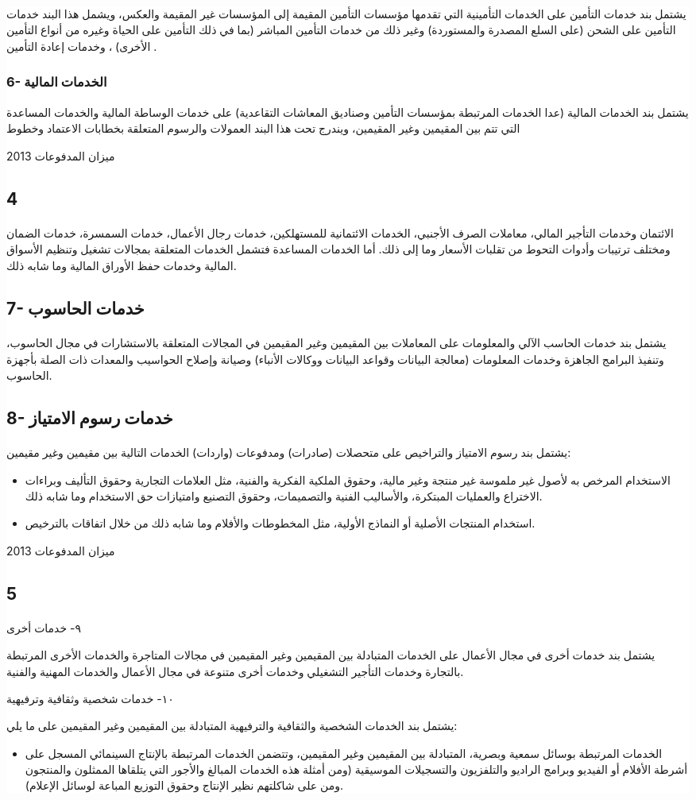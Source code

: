 يشتمل بند خدمات التأمين على الخدمات التأمينية التي تقدمها مؤسسات التأمين المقيمة إلى
المؤسسات غير المقيمة والعكس، ويشمل هذا البند خدمات التأمين على الشحن (على السلع
المصدرة والمستوردة) وغير ذلك من خدمات التأمين المباشر (بما في ذلك التأمين على
الحياة وغيره من أنواع التأمين الأخرى) ، وخدمات إعادة التأمين .

### 6- الخدمات المالية

يشتمل بند الخدمات المالية (عدا الخدمات المرتبطة بمؤسسات التأمين وصناديق المعاشات
التقاعدية) على خدمات الوساطة المالية والخدمات المساعدة التي تتم بين المقيمين وغير
المقيمين، ويندرج تحت هذا البند العمولات والرسوم المتعلقة بخطابات الاعتماد وخطوط

ميزان المدفوعات 2013

4
---
الائتمان وخدمات التأجير المالي، معاملات الصرف الأجنبي، الخدمات الائتمانية للمستهلكين، خدمات رجال الأعمال، خدمات السمسرة، خدمات الضمان ومختلف ترتيبات وأدوات التحوط من تقلبات الأسعار وما إلى ذلك. أما الخدمات المساعدة فتشمل الخدمات المتعلقة بمجالات تشغيل وتنظيم الأسواق المالية وخدمات حفظ الأوراق المالية وما شابه ذلك.

## 7- خدمات الحاسوب

يشتمل بند خدمات الحاسب الآلي والمعلومات على المعاملات بين المقيمين وغير المقيمين في المجالات المتعلقة بالاستشارات في مجال الحاسوب، وتنفيذ البرامج الجاهزة وخدمات المعلومات (معالجة البيانات وقواعد البيانات ووكالات الأنباء) وصيانة وإصلاح الحواسيب والمعدات ذات الصلة بأجهزة الحاسوب.

## 8- خدمات رسوم الامتياز

يشتمل بند رسوم الامتياز والتراخيص على متحصلات (صادرات) ومدفوعات (واردات) الخدمات التالية بين مقيمين وغير مقيمين:

- الاستخدام المرخص به لأصول غير ملموسة غير منتجة وغير مالية، وحقوق الملكية الفكرية والفنية، مثل العلامات التجارية وحقوق التأليف وبراءات الاختراع والعمليات المبتكرة، والأساليب الفنية والتصميمات، وحقوق التصنيع وامتيازات حق الاستخدام وما شابه ذلك.

- استخدام المنتجات الأصلية أو النماذج الأولية، مثل المخطوطات والأفلام وما شابه ذلك من خلال اتفاقات بالترخيص.

ميزان المدفوعات 2013

5
---
٩- خدمات أخرى

يشتمل بند خدمات أخرى في مجال الأعمال على الخدمات المتبادلة بين المقيمين وغير المقيمين في مجالات المتاجرة والخدمات الأخرى المرتبطة بالتجارة وخدمات التأجير التشغيلي وخدمات أخرى متنوعة في مجال الأعمال والخدمات المهنية والفنية.

١٠- خدمات شخصية وثقافية وترفيهية

يشتمل بند الخدمات الشخصية والثقافية والترفيهية المتبادلة بين المقيمين وغير المقيمين على ما يلي:

- الخدمات المرتبطة بوسائل سمعية وبصرية، المتبادلة بين المقيمين وغير المقيمين، وتتضمن الخدمات المرتبطة بالإنتاج السينمائي المسجل على أشرطة الأفلام أو الفيديو وبرامج الراديو والتلفزيون والتسجيلات الموسيقية (ومن أمثلة هذه الخدمات المبالغ والأجور التي يتلقاها الممثلون والمنتجون ومن على شاكلتهم نظير الإنتاج وحقوق التوزيع المباعة لوسائل الإعلام).
